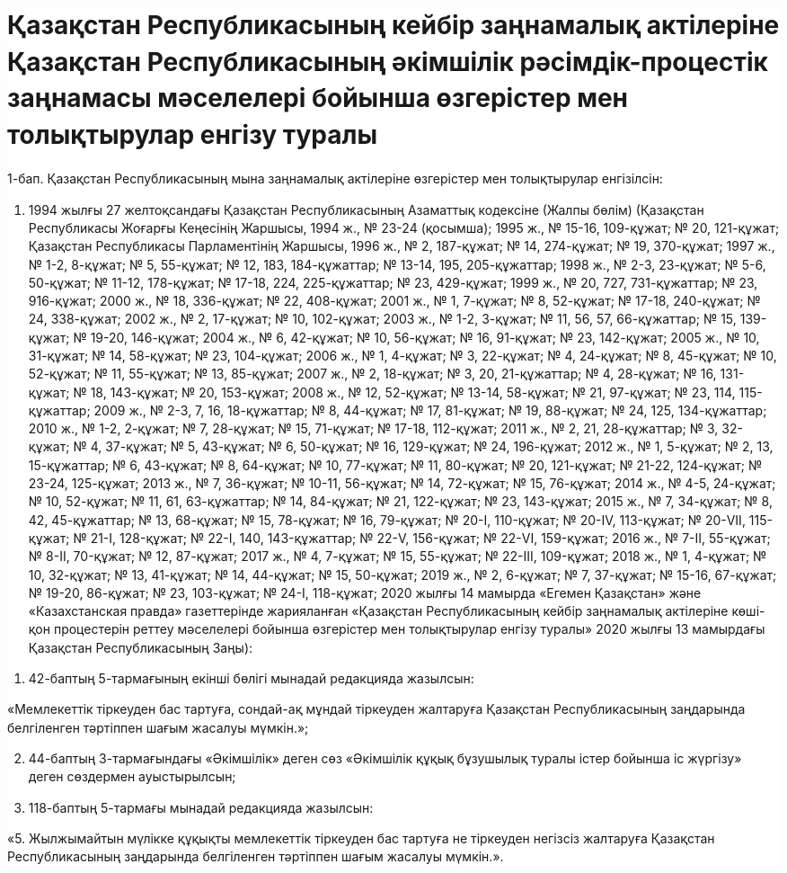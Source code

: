 # Қазақстан Республикасының кейбір заңнамалық актілеріне Қазақстан Республикасының әкімшілік рәсімдік-процестік заңнамасы мәселелері бойынша өзгерістер мен толықтырулар енгізу туралы

1-бап. Қазақстан Республикасының мына заңнамалық актілеріне өзгерістер мен толықтырулар енгізілсін:

1. 1994 жылғы 27 желтоқсандағы Қазақстан Республикасының Азаматтық кодексіне (Жалпы бөлім) (Қазақстан Республикасы Жоғарғы Кеңесінің Жаршысы, 1994 ж., № 23-24 (қосымша); 1995 ж., № 15-16, 109-құжат; № 20, 121-құжат; Қазақстан Республикасы Парламентінің Жаршысы, 1996 ж., № 2, 187-құжат; № 14, 274-құжат; № 19, 370-құжат; 1997 ж., № 1-2, 8-құжат; № 5, 55-құжат; № 12, 183, 184-құжаттар; № 13-14, 195, 205-құжаттар; 1998 ж., № 2-3, 23-құжат; № 5-6, 50-құжат; № 11-12, 178-құжат; № 17-18, 224, 225-құжаттар; № 23, 429-құжат; 1999 ж., № 20, 727, 731-құжаттар; № 23, 916-құжат; 2000 ж., № 18, 336-құжат; № 22, 408-құжат; 2001 ж., № 1, 7-құжат; № 8, 52-құжат; № 17-18, 240-құжат; № 24, 338-құжат; 2002 ж., № 2, 17-құжат; № 10, 102-құжат; 2003 ж., № 1-2, 3-құжат; № 11, 56, 57, 66-құжаттар; № 15, 139-құжат; № 19-20, 146-құжат; 2004 ж., № 6, 42-құжат; № 10, 56-құжат; № 16, 91-құжат; № 23, 142-құжат; 2005 ж., № 10, 31-құжат; № 14, 58-құжат; № 23, 104-құжат; 2006 ж., № 1, 4-құжат; № 3, 22-құжат; № 4, 24-құжат; № 8, 45-құжат; № 10, 52-құжат; № 11, 55-құжат; № 13, 85-құжат; 2007 ж., № 2, 18-құжат; № 3, 20, 21-құжаттар; № 4, 28-құжат; № 16, 131-құжат; № 18, 143-құжат; № 20, 153-құжат; 2008 ж., № 12, 52-құжат; № 13-14, 58-құжат; № 21, 97-құжат; № 23, 114, 115-құжаттар; 2009 ж., № 2-3, 7, 16, 18-құжаттар; № 8, 44-құжат; № 17, 81-құжат; № 19, 88-құжат; № 24, 125, 134-құжаттар; 2010 ж., № 1-2, 2-құжат; № 7, 28-құжат; № 15, 71-құжат; № 17-18, 112-құжат; 2011 ж., № 2, 21, 28-құжаттар; № 3, 32-құжат; № 4, 37-құжат; № 5, 43-құжат; № 6, 50-құжат; № 16, 129-құжат; № 24, 196-құжат; 2012 ж., № 1, 5-құжат; № 2, 13, 15-құжаттар; № 6, 43-құжат; № 8, 64-құжат; № 10, 77-құжат; № 11, 80-құжат; № 20, 121-құжат; № 21-22, 124-құжат; № 23-24, 125-құжат; 2013 ж., № 7, 36-құжат; № 10-11, 56-құжат; № 14, 72-құжат; № 15, 76-құжат; 2014 ж., № 4-5, 24-құжат; № 10, 52-құжат; № 11, 61, 63-құжаттар; № 14, 84-құжат; № 21, 122-құжат; № 23, 143-құжат; 2015 ж., № 7, 34-құжат; № 8, 42, 45-құжаттар; № 13, 68-құжат; № 15, 78-құжат; № 16, 79-құжат; № 20-I, 110-құжат; № 20-IV, 113-құжат; № 20-VII, 115-құжат; № 21-I, 128-құжат; № 22-I, 140, 143-құжаттар; № 22-V, 156-құжат; № 22-VI, 159-құжат; 2016 ж., № 7-II, 55-құжат; № 8-II, 70-құжат; № 12, 87-құжат; 2017 ж., № 4, 7-құжат; № 15, 55-құжат; № 22-III, 109-құжат; 2018 ж., № 1, 4-құжат; № 10, 32-құжат; № 13, 41-құжат; № 14, 44-құжат; № 15, 50-құжат; 2019 ж., № 2, 6-құжат; № 7, 37-құжат; № 15-16, 67-құжат; № 19-20, 86-құжат; № 23, 103-құжат; № 24-І, 118-құжат; 2020 жылғы 14 мамырда «Егемен Қазақстан» және «Казахстанская правда» газеттерінде жарияланған «Қазақстан Республикасының кейбір заңнамалық актілеріне көшi-қон процестерiн реттеу мәселелері бойынша өзгерістер мен толықтырулар енгізу туралы» 2020 жылғы 13 мамырдағы Қазақстан Республикасының Заңы):

1) 42-баптың 5-тармағының екінші бөлігі мынадай редакцияда жазылсын:

«Мемлекеттiк тiркеуден бас тартуға, сондай-ақ мұндай тiркеуден жалтаруға Қазақстан Республикасының заңдарында белгіленген тәртіппен шағым жасалуы мүмкiн.»;

2) 44-баптың 3-тармағындағы «Әкімшілік» деген сөз «Әкімшілік құқық бұзушылық туралы істер бойынша іс жүргізу» деген сөздермен ауыстырылсын;

3) 118-баптың 5-тармағы мынадай редакцияда жазылсын:

«5. Жылжымайтын мүлікке құқықты мемлекеттік тіркеуден бас тартуға не тіркеуден негізсіз жалтаруға Қазақстан Республикасының заңдарында белгіленген тәртіппен шағым жасалуы мүмкін.».
